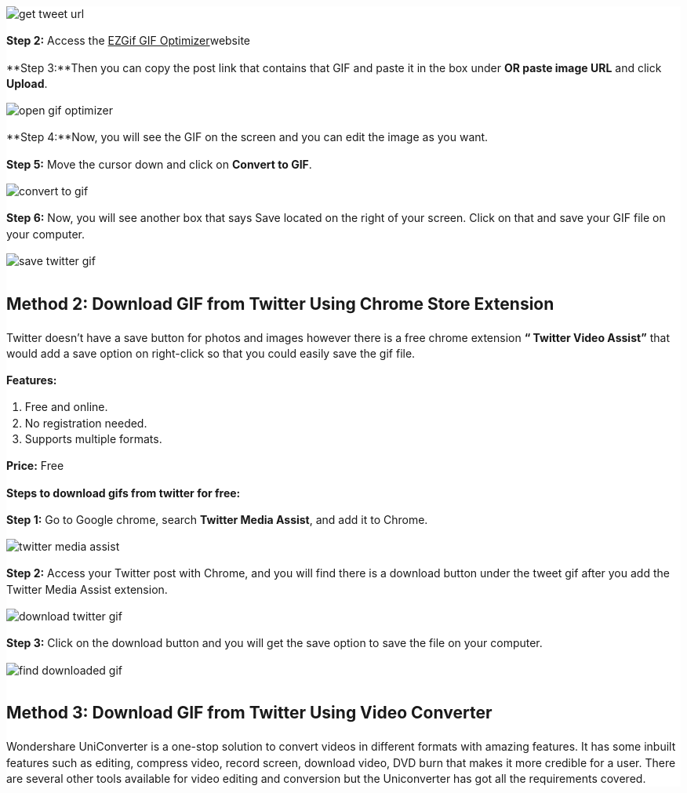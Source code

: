 ![get tweet url](https://images.wondershare.com/filmora/article-images/get-tweet-url1.jpg)

**Step 2:** Access the [EZGif GIF Optimizer](https://ezgif.com/optimize)website

**Step 3:**Then you can copy the post link that contains that GIF and paste it in the box under **OR paste image URL** and click **Upload**.

![open gif optimizer](https://images.wondershare.com/filmora/article-images/open-gif-optimizer2.jpg)

**Step 4:**Now, you will see the GIF on the screen and you can edit the image as you want.

**Step 5:** Move the cursor down and click on **Convert to GIF**.

![convert to gif](https://images.wondershare.com/filmora/article-images/convert-to-gif3.jpg)

**Step 6:** Now, you will see another box that says Save located on the right of your screen. Click on that and save your GIF file on your computer.

![save twitter gif](https://images.wondershare.com/filmora/article-images/save-twitter-gif4.jpg)

## Method 2: Download GIF from Twitter Using Chrome Store Extension

Twitter doesn’t have a save button for photos and images however there is a free chrome extension **“ Twitter Video Assist”** that would add a save option on right-click so that you could easily save the gif file.

**Features:**

1. Free and online.
2. No registration needed.
3. Supports multiple formats.

**Price:** Free

**Steps to download gifs from twitter for free:**

**Step 1:** Go to Google chrome, search **Twitter Media Assist**, and add it to Chrome.

![twitter media assist](https://images.wondershare.com/filmora/article-images/twitter-media-assist5.jpg)

**Step 2:** Access your Twitter post with Chrome, and you will find there is a download button under the tweet gif after you add the Twitter Media Assist extension.

![download twitter gif](https://images.wondershare.com/filmora/article-images/download-twitter-gif6.jpg)

**Step 3:** Click on the download button and you will get the save option to save the file on your computer.

![find downloaded gif](https://images.wondershare.com/filmora/article-images/find-downloaded-gif7.jpg)

## Method 3: Download GIF from Twitter Using Video Converter

Wondershare UniConverter is a one-stop solution to convert videos in different formats with amazing features. It has some inbuilt features such as editing, compress video, record screen, download video, DVD burn that makes it more credible for a user. There are several other tools available for video editing and conversion but the Uniconverter has got all the requirements covered.
